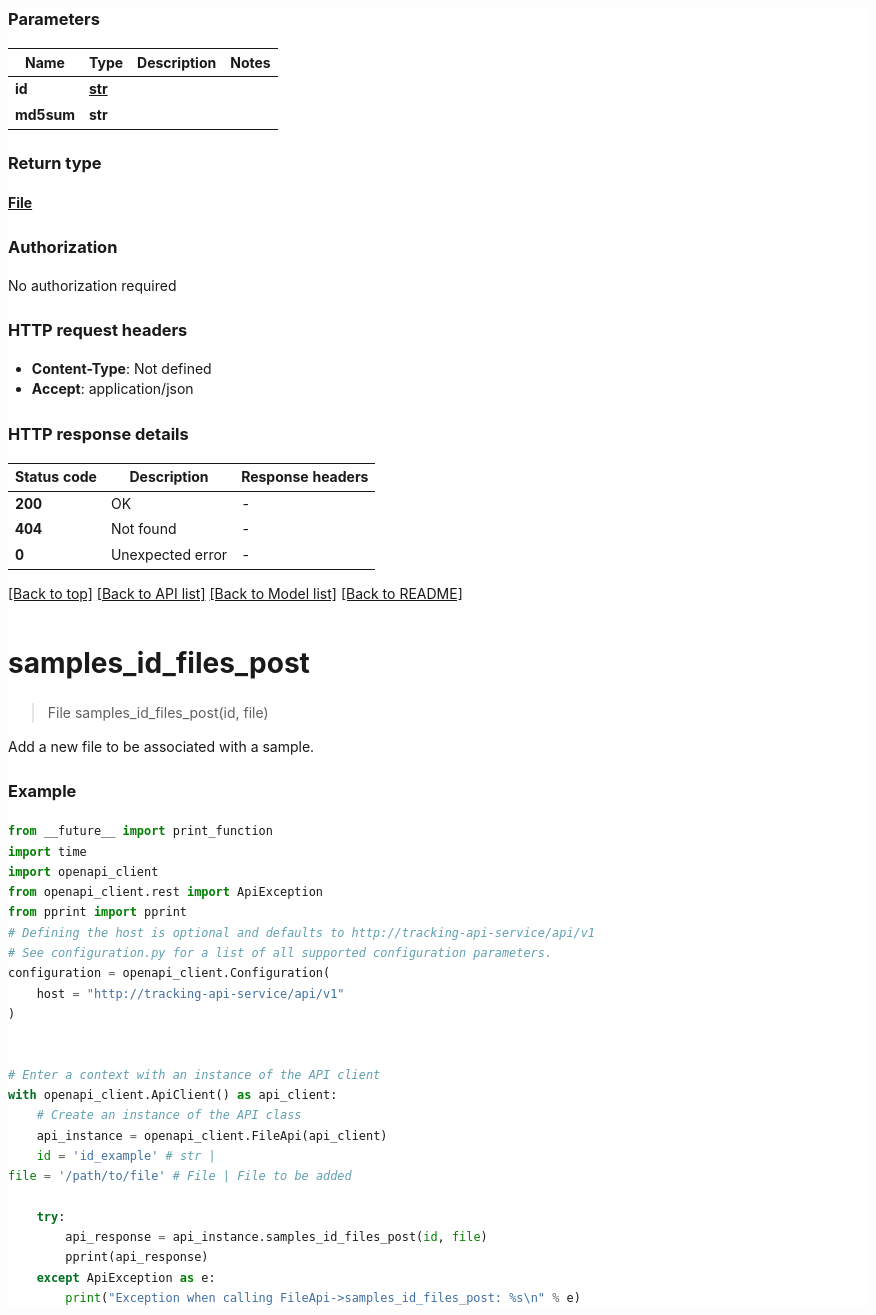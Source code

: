 
### Parameters

Name | Type | Description  | Notes
------------- | ------------- | ------------- | -------------
 **id** | [**str**](.md)|  | 
 **md5sum** | **str**|  | 

### Return type

[**File**](File.md)

### Authorization

No authorization required

### HTTP request headers

 - **Content-Type**: Not defined
 - **Accept**: application/json

### HTTP response details
| Status code | Description | Response headers |
|-------------|-------------|------------------|
**200** | OK |  -  |
**404** | Not found |  -  |
**0** | Unexpected error |  -  |

[[Back to top]](#) [[Back to API list]](../README.md#documentation-for-api-endpoints) [[Back to Model list]](../README.md#documentation-for-models) [[Back to README]](../README.md)

# **samples_id_files_post**
> File samples_id_files_post(id, file)



Add a new file to be associated with a sample.

### Example

```python
from __future__ import print_function
import time
import openapi_client
from openapi_client.rest import ApiException
from pprint import pprint
# Defining the host is optional and defaults to http://tracking-api-service/api/v1
# See configuration.py for a list of all supported configuration parameters.
configuration = openapi_client.Configuration(
    host = "http://tracking-api-service/api/v1"
)


# Enter a context with an instance of the API client
with openapi_client.ApiClient() as api_client:
    # Create an instance of the API class
    api_instance = openapi_client.FileApi(api_client)
    id = 'id_example' # str | 
file = '/path/to/file' # File | File to be added

    try:
        api_response = api_instance.samples_id_files_post(id, file)
        pprint(api_response)
    except ApiException as e:
        print("Exception when calling FileApi->samples_id_files_post: %s\n" % e)
```